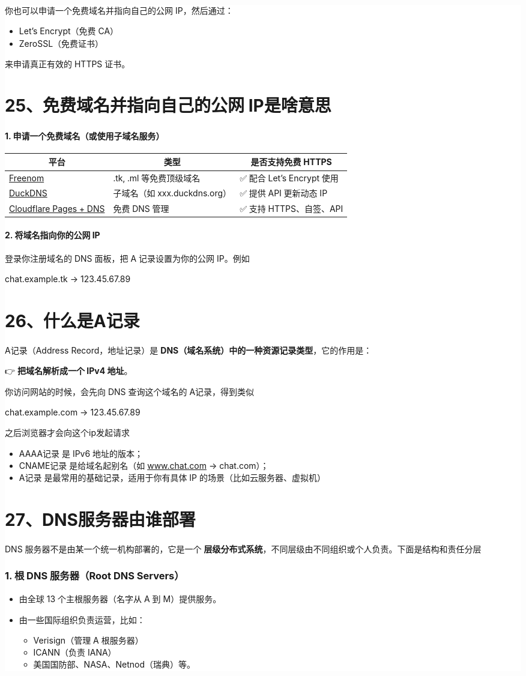 你也可以申请一个免费域名并指向自己的公网 IP，然后通过：

- Let’s Encrypt（免费 CA）
- ZeroSSL（免费证书）

来申请真正有效的 HTTPS 证书。

# 25、免费域名并指向自己的公网 IP是啥意思

#### **1. 申请一个免费域名（或使用子域名服务）**

| **平台**                                              | **类型**                     | **是否支持免费 HTTPS**    |
| ----------------------------------------------------- | ---------------------------- | ------------------------- |
| [Freenom](https://www.freenom.com)                    | .tk, .ml 等免费顶级域名      | ✅ 配合 Let’s Encrypt 使用 |
| [DuckDNS](https://www.duckdns.org)                    | 子域名（如 xxx.duckdns.org） | ✅ 提供 API 更新动态 IP    |
| [Cloudflare Pages + DNS](https://www.cloudflare.com/) | 免费 DNS 管理                | ✅ 支持 HTTPS、自签、API   |

#### **2. 将域名指向你的公网 IP**

登录你注册域名的 DNS 面板，把 A 记录设置为你的公网 IP。例如

chat.example.tk →  123.45.67.89

# 26、什么是A记录

A记录（Address Record，地址记录）是 **DNS（域名系统）中的一种资源记录类型**，它的作用是：

👉 **把域名解析成一个 IPv4 地址**。

你访问网站的时候，会先向 DNS 查询这个域名的 A记录，得到类似

chat.example.com → 123.45.67.89

之后浏览器才会向这个ip发起请求

- AAAA记录 是 IPv6 地址的版本；
- CNAME记录 是给域名起别名（如 www.chat.com → chat.com）；
- A记录 是最常用的基础记录，适用于你有具体 IP 的场景（比如云服务器、虚拟机）

# 27、DNS服务器由谁部署

DNS 服务器不是由某一个统一机构部署的，它是一个 **层级分布式系统**，不同层级由不同组织或个人负责。下面是结构和责任分层

### **1.** **根 DNS 服务器（Root DNS Servers）**

- 由全球 13 个主根服务器（名字从 A 到 M）提供服务。

- 由一些国际组织负责运营，比如：

  

  - Verisign（管理 A 根服务器）
  - ICANN（负责 IANA）
  - 美国国防部、NASA、Netnod（瑞典）等。
